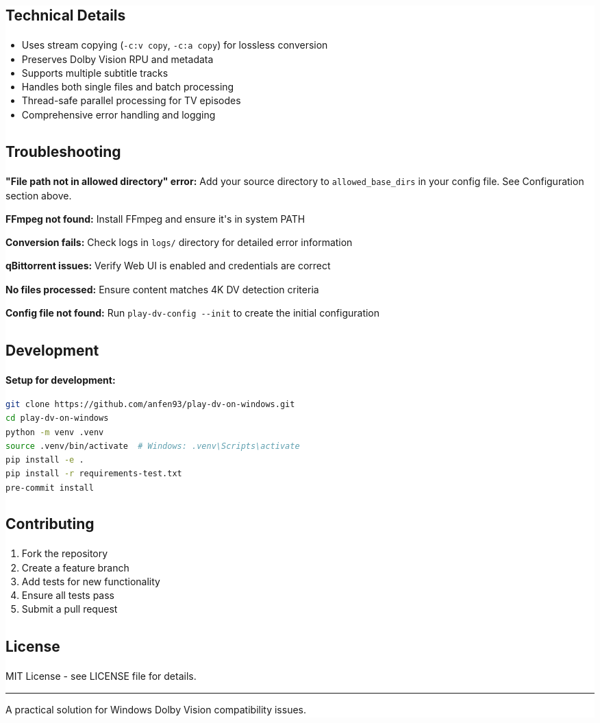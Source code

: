 ## Technical Details

- Uses stream copying (`-c:v copy`, `-c:a copy`) for lossless conversion
- Preserves Dolby Vision RPU and metadata
- Supports multiple subtitle tracks
- Handles both single files and batch processing
- Thread-safe parallel processing for TV episodes
- Comprehensive error handling and logging

## Troubleshooting

**"File path not in allowed directory" error:** Add your source directory to `allowed_base_dirs` in your config file. See Configuration section above.

**FFmpeg not found:** Install FFmpeg and ensure it's in system PATH

**Conversion fails:** Check logs in `logs/` directory for detailed error information

**qBittorrent issues:** Verify Web UI is enabled and credentials are correct

**No files processed:** Ensure content matches 4K DV detection criteria

**Config file not found:** Run `play-dv-config --init` to create the initial configuration

## Development

**Setup for development:**
```bash
git clone https://github.com/anfen93/play-dv-on-windows.git
cd play-dv-on-windows
python -m venv .venv
source .venv/bin/activate  # Windows: .venv\Scripts\activate
pip install -e .
pip install -r requirements-test.txt
pre-commit install
```


## Contributing

1. Fork the repository
2. Create a feature branch
3. Add tests for new functionality
4. Ensure all tests pass
5. Submit a pull request

## License

MIT License - see LICENSE file for details.

---

A practical solution for Windows Dolby Vision compatibility issues.
